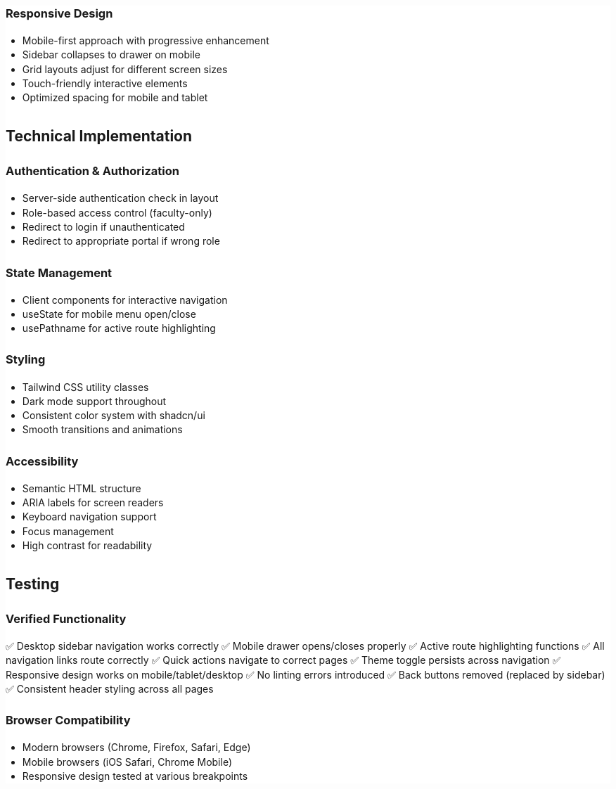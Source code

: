 ### Responsive Design
- Mobile-first approach with progressive enhancement
- Sidebar collapses to drawer on mobile
- Grid layouts adjust for different screen sizes
- Touch-friendly interactive elements
- Optimized spacing for mobile and tablet

## Technical Implementation

### Authentication & Authorization
- Server-side authentication check in layout
- Role-based access control (faculty-only)
- Redirect to login if unauthenticated
- Redirect to appropriate portal if wrong role

### State Management
- Client components for interactive navigation
- useState for mobile menu open/close
- usePathname for active route highlighting

### Styling
- Tailwind CSS utility classes
- Dark mode support throughout
- Consistent color system with shadcn/ui
- Smooth transitions and animations

### Accessibility
- Semantic HTML structure
- ARIA labels for screen readers
- Keyboard navigation support
- Focus management
- High contrast for readability

## Testing

### Verified Functionality
✅ Desktop sidebar navigation works correctly
✅ Mobile drawer opens/closes properly
✅ Active route highlighting functions
✅ All navigation links route correctly
✅ Quick actions navigate to correct pages
✅ Theme toggle persists across navigation
✅ Responsive design works on mobile/tablet/desktop
✅ No linting errors introduced
✅ Back buttons removed (replaced by sidebar)
✅ Consistent header styling across all pages

### Browser Compatibility
- Modern browsers (Chrome, Firefox, Safari, Edge)
- Mobile browsers (iOS Safari, Chrome Mobile)
- Responsive design tested at various breakpoints
